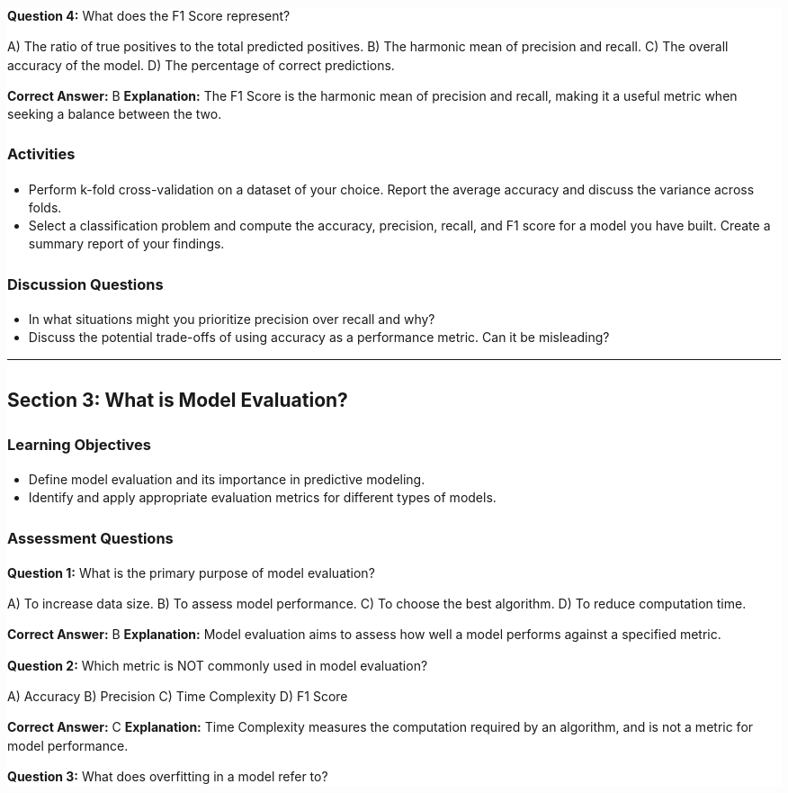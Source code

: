 **Question 4:** What does the F1 Score represent?

  A) The ratio of true positives to the total predicted positives.
  B) The harmonic mean of precision and recall.
  C) The overall accuracy of the model.
  D) The percentage of correct predictions.

**Correct Answer:** B
**Explanation:** The F1 Score is the harmonic mean of precision and recall, making it a useful metric when seeking a balance between the two.

### Activities
- Perform k-fold cross-validation on a dataset of your choice. Report the average accuracy and discuss the variance across folds.
- Select a classification problem and compute the accuracy, precision, recall, and F1 score for a model you have built. Create a summary report of your findings.

### Discussion Questions
- In what situations might you prioritize precision over recall and why?
- Discuss the potential trade-offs of using accuracy as a performance metric. Can it be misleading?

---

## Section 3: What is Model Evaluation?

### Learning Objectives
- Define model evaluation and its importance in predictive modeling.
- Identify and apply appropriate evaluation metrics for different types of models.

### Assessment Questions

**Question 1:** What is the primary purpose of model evaluation?

  A) To increase data size.
  B) To assess model performance.
  C) To choose the best algorithm.
  D) To reduce computation time.

**Correct Answer:** B
**Explanation:** Model evaluation aims to assess how well a model performs against a specified metric.

**Question 2:** Which metric is NOT commonly used in model evaluation?

  A) Accuracy
  B) Precision
  C) Time Complexity
  D) F1 Score

**Correct Answer:** C
**Explanation:** Time Complexity measures the computation required by an algorithm, and is not a metric for model performance.

**Question 3:** What does overfitting in a model refer to?
